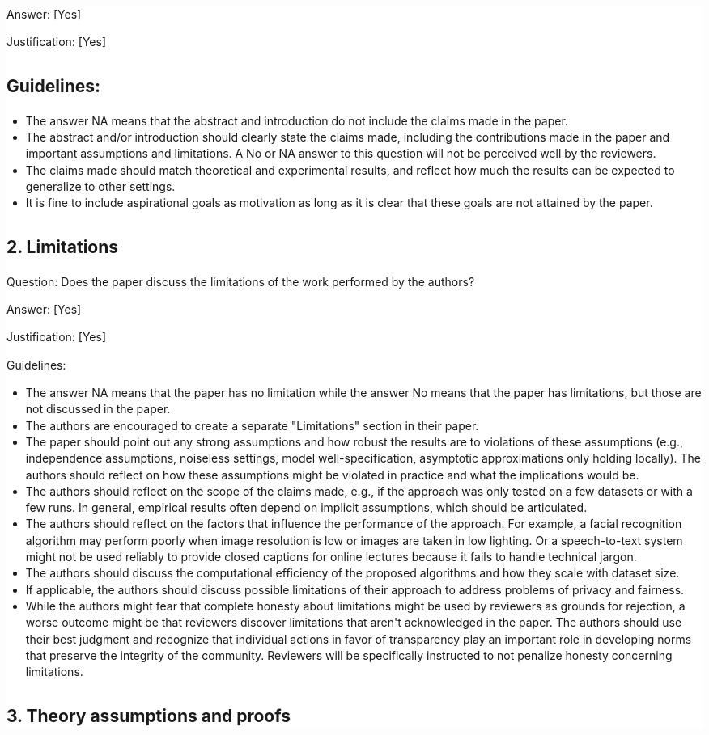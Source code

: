 Answer: [Yes]

Justification: [Yes]

## Guidelines:

- The answer NA means that the abstract and introduction do not include the claims made in the paper.
- The abstract and/or introduction should clearly state the claims made, including the contributions made in the paper and important assumptions and limitations. A No or NA answer to this question will not be perceived well by the reviewers.
- The claims made should match theoretical and experimental results, and reflect how much the results can be expected to generalize to other settings.
- It is fine to include aspirational goals as motivation as long as it is clear that these goals are not attained by the paper.

## 2. Limitations

Question: Does the paper discuss the limitations of the work performed by the authors?

Answer: [Yes]

Justification: [Yes]

Guidelines:

- The answer NA means that the paper has no limitation while the answer No means that the paper has limitations, but those are not discussed in the paper.
- The authors are encouraged to create a separate "Limitations" section in their paper.
- The paper should point out any strong assumptions and how robust the results are to violations of these assumptions (e.g., independence assumptions, noiseless settings, model well-specification, asymptotic approximations only holding locally). The authors should reflect on how these assumptions might be violated in practice and what the implications would be.
- The authors should reflect on the scope of the claims made, e.g., if the approach was only tested on a few datasets or with a few runs. In general, empirical results often depend on implicit assumptions, which should be articulated.
- The authors should reflect on the factors that influence the performance of the approach. For example, a facial recognition algorithm may perform poorly when image resolution is low or images are taken in low lighting. Or a speech-to-text system might not be used reliably to provide closed captions for online lectures because it fails to handle technical jargon.
- The authors should discuss the computational efficiency of the proposed algorithms and how they scale with dataset size.
- If applicable, the authors should discuss possible limitations of their approach to address problems of privacy and fairness.
- While the authors might fear that complete honesty about limitations might be used by reviewers as grounds for rejection, a worse outcome might be that reviewers discover limitations that aren't acknowledged in the paper. The authors should use their best judgment and recognize that individual actions in favor of transparency play an important role in developing norms that preserve the integrity of the community. Reviewers will be specifically instructed to not penalize honesty concerning limitations.

## 3. Theory assumptions and proofs
